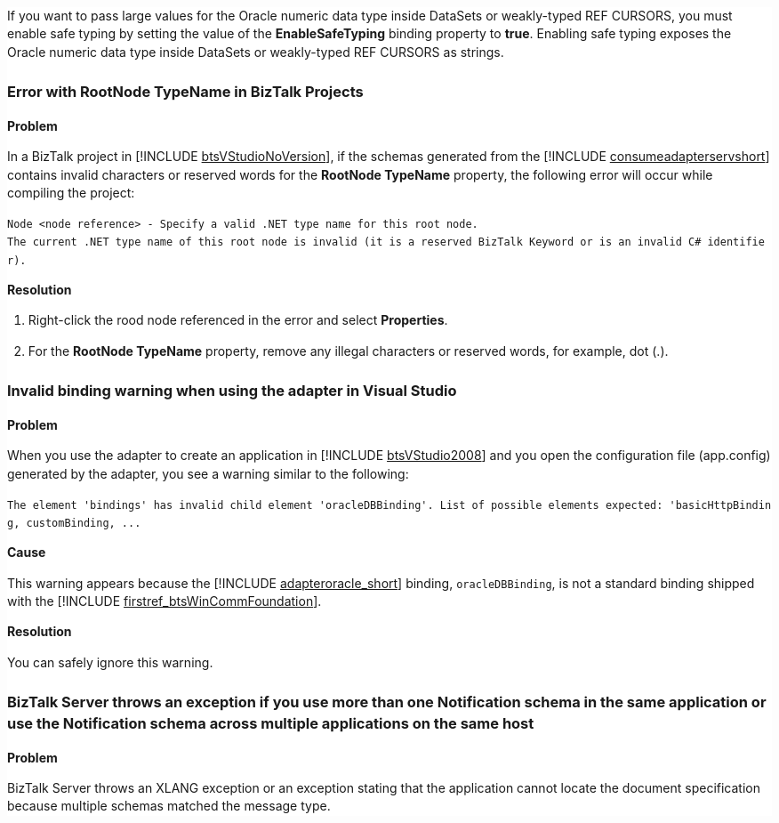  If you want to pass large values for the Oracle numeric data type inside DataSets or weakly-typed REF CURSORS, you must enable safe typing by setting the value of the **EnableSafeTyping** binding property to **true**. Enabling safe typing exposes the Oracle numeric data type inside DataSets or weakly-typed REF CURSORS as strings.  
  
###  <a name="BKMK_OraDBRootNode"></a> Error with RootNode TypeName in BizTalk Projects  
 **Problem**  
  
 In a BizTalk project in [!INCLUDE [btsVStudioNoVersion](../../includes/btsvstudionoversion-md.md)], if the schemas generated from the [!INCLUDE [consumeadapterservshort](../../includes/consumeadapterservshort-md.md)] contains invalid characters or reserved words for the <strong>RootNode TypeName</strong> property, the following error will occur while compiling the project:  
  
```  
Node <node reference> - Specify a valid .NET type name for this root node.  
The current .NET type name of this root node is invalid (it is a reserved BizTalk Keyword or is an invalid C# identifier).  
```  
  
 **Resolution**  
  
1.  Right-click the rood node referenced in the error and select **Properties**.  
  
2.  For the **RootNode TypeName** property, remove any illegal characters or reserved words, for example, dot (.).  
  
###  <a name="BKMK_OraDBInvalBinding"></a> Invalid binding warning when using the adapter in Visual Studio  
 **Problem**  
  
 When you use the adapter to create an application in [!INCLUDE [btsVStudio2008](../../includes/btsvstudio2008-md.md)] and you open the configuration file (app.config) generated by the adapter, you see a warning similar to the following:  
  
```  
The element 'bindings' has invalid child element 'oracleDBBinding'. List of possible elements expected: 'basicHttpBinding, customBinding, ...  
```  
  
 **Cause**  
  
 This warning appears because the [!INCLUDE [adapteroracle_short](../../includes/adapteroracle-short-md.md)] binding, `oracleDBBinding`, is not a standard binding shipped with the [!INCLUDE [firstref_btsWinCommFoundation](../../includes/firstref-btswincommfoundation-md.md)].  
  
 **Resolution**  
  
 You can safely ignore this warning.  
  
###  <a name="BKMK_OraDBNotification"></a> BizTalk Server throws an exception if you use more than one Notification schema in the same application or use the Notification schema across multiple applications on the same host  
 **Problem**  
  
 BizTalk Server throws an XLANG exception or an exception stating that the application cannot locate the document specification because multiple schemas matched the message type.  
  
